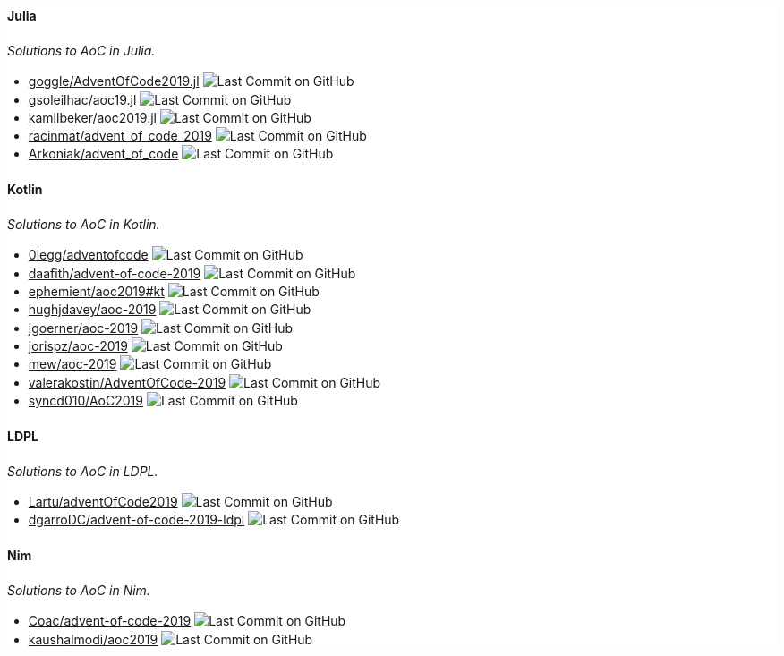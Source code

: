 #### Julia

*Solutions to AoC in Julia.*

* [goggle/AdventOfCode2019.jl](https://github.com/goggle/AdventOfCode2019.jl) ![Last Commit on GitHub](https://img.shields.io/badge/last%20commit-2021--09--17-brightgreen)
* [gsoleilhac/aoc19.jl](https://github.com/gsoleilhac/aoc19.jl) ![Last Commit on GitHub](https://img.shields.io/badge/last%20commit-2019--12--14-brightgreen)
* [kamilbeker/aoc2019.jl](https://github.com/kamilbeker/aoc2019.jl) ![Last Commit on GitHub](https://img.shields.io/badge/last%20commit-not%20available-red)
* [racinmat/advent_of_code_2019](https://github.com/racinmat/advent_of_code_2019) ![Last Commit on GitHub](https://img.shields.io/badge/last%20commit-2021--12--05-brightgreen)
* [Arkoniak/advent_of_code](https://github.com/Arkoniak/advent_of_code) ![Last Commit on GitHub](https://img.shields.io/badge/last%20commit-2025--07--13-brightgreen)

#### Kotlin

*Solutions to AoC in Kotlin.*

* [0legg/adventofcode](https://github.com/0legg/adventofcode) ![Last Commit on GitHub](https://img.shields.io/badge/last%20commit-2024--12--30-brightgreen)
* [daafith/advent-of-code-2019](https://github.com/daafith/advent-of-code-2019) ![Last Commit on GitHub](https://img.shields.io/badge/last%20commit-2019--12--02-brightgreen)
* [ephemient/aoc2019#kt](https://github.com/ephemient/aoc2019#kt) ![Last Commit on GitHub](https://img.shields.io/badge/last%20commit-not%20available-red)
* [hughjdavey/aoc-2019](https://github.com/hughjdavey/aoc-2019) ![Last Commit on GitHub](https://img.shields.io/badge/last%20commit-2019--12--20-brightgreen)
* [jgoerner/aoc-2019](https://github.com/jgoerner/aoc-2019) ![Last Commit on GitHub](https://img.shields.io/badge/last%20commit-2019--12--19-brightgreen)
* [jorispz/aoc-2019](https://github.com/jorispz/aoc-2019) ![Last Commit on GitHub](https://img.shields.io/badge/last%20commit-2019--12--17-brightgreen)
* [mew/aoc-2019](https://github.com/mew/aoc-2019) ![Last Commit on GitHub](https://img.shields.io/badge/last%20commit-not%20available-red)
* [valerakostin/AdventOfCode-2019](https://github.com/valerakostin/AdventOfCode-2019) ![Last Commit on GitHub](https://img.shields.io/badge/last%20commit-2020--01--08-brightgreen)
* [syncd010/AoC2019](https://github.com/syncd010/AoC2019) ![Last Commit on GitHub](https://img.shields.io/badge/last%20commit-2020--12--27-brightgreen)

#### LDPL

*Solutions to AoC in LDPL.*

* [Lartu/adventOfCode2019](https://github.com/Lartu/adventOfCode2019) ![Last Commit on GitHub](https://img.shields.io/badge/last%20commit-2019--12--16-brightgreen)
* [dgarroDC/advent-of-code-2019-ldpl](https://github.com/dgarroDC/advent-of-code-2019-ldpl) ![Last Commit on GitHub](https://img.shields.io/badge/last%20commit-2019--12--25-brightgreen)

#### Nim

*Solutions to AoC in Nim.*

* [Coac/advent-of-code-2019](https://github.com/Coac/advent-of-code-2019) ![Last Commit on GitHub](https://img.shields.io/badge/last%20commit-2019--12--16-brightgreen)
* [kaushalmodi/aoc2019](https://github.com/kaushalmodi/aoc2019) ![Last Commit on GitHub](https://img.shields.io/badge/last%20commit-2021--07--01-brightgreen)

